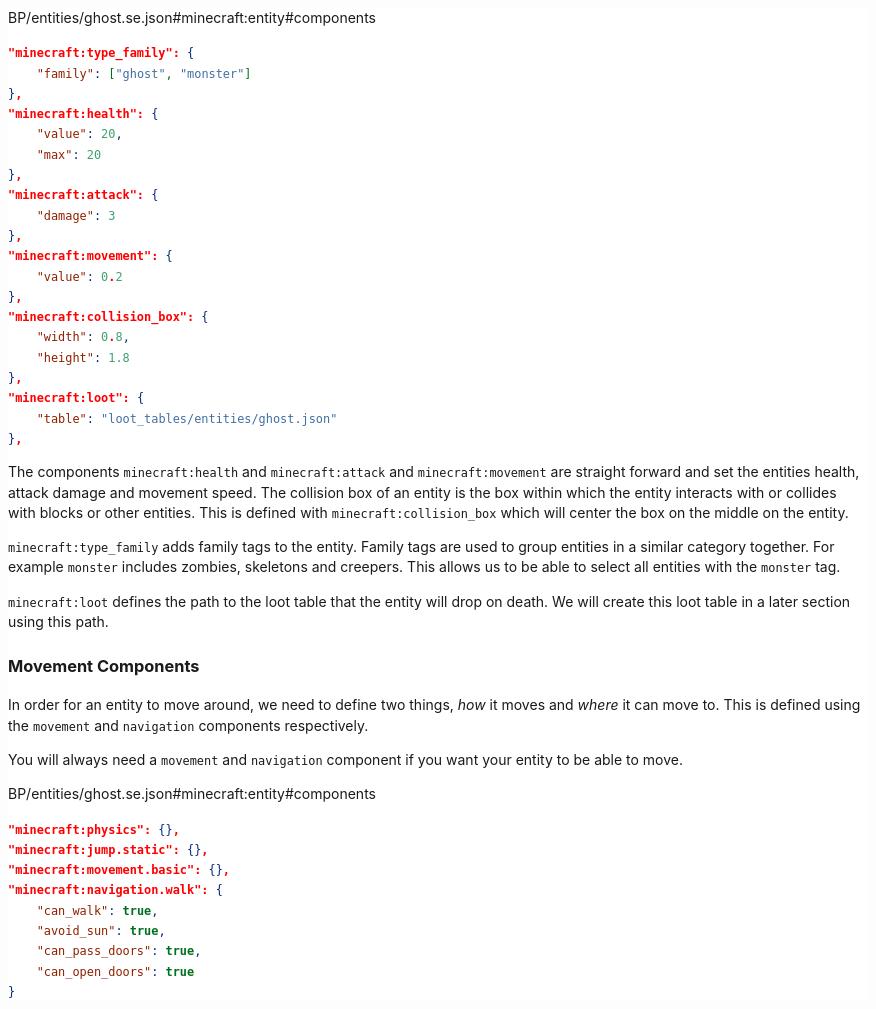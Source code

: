 <CodeHeader>BP/entities/ghost.se.json#minecraft:entity#components</CodeHeader>

```json
"minecraft:type_family": {
	"family": ["ghost", "monster"]
},
"minecraft:health": {
	"value": 20,
	"max": 20
},
"minecraft:attack": {
	"damage": 3
},
"minecraft:movement": {
	"value": 0.2
},
"minecraft:collision_box": {
	"width": 0.8,
	"height": 1.8
},
"minecraft:loot": {
	"table": "loot_tables/entities/ghost.json"
},
```

The components `minecraft:health` and `minecraft:attack` and `minecraft:movement` are straight forward and set the entities health, attack damage and movement speed. The collision box of an entity is the box within which the entity interacts with or collides with blocks or other entities. This is defined with `minecraft:collision_box` which will center the box on the middle on the entity.

`minecraft:type_family` adds family tags to the entity. Family tags are used to group entities in a similar category together. For example `monster` includes zombies, skeletons and creepers. This allows us to be able to select all entities with the `monster` tag.

`minecraft:loot` defines the path to the loot table that the entity will drop on death. We will create this loot table in a later section using this path.

### Movement Components

In order for an entity to move around, we need to define two things, _how_ it moves and _where_ it can move to. This is defined using the `movement` and `navigation` components respectively.

You will always need a `movement` and `navigation` component if you want your entity to be able to move.

<CodeHeader>BP/entities/ghost.se.json#minecraft:entity#components</CodeHeader>

```json
"minecraft:physics": {},
"minecraft:jump.static": {},
"minecraft:movement.basic": {},
"minecraft:navigation.walk": {
	"can_walk": true,
	"avoid_sun": true,
	"can_pass_doors": true,
	"can_open_doors": true
}
```
